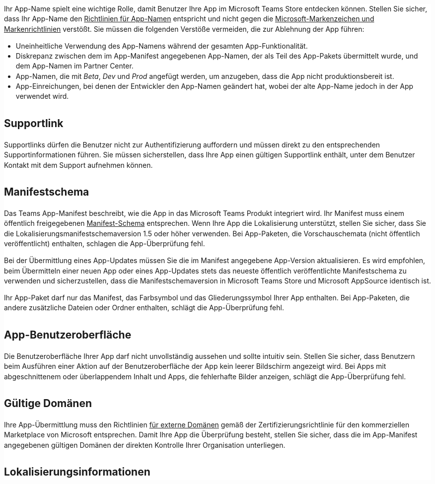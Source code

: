Ihr App-Name spielt eine wichtige Rolle, damit Benutzer Ihre App im Microsoft Teams Store entdecken können. Stellen Sie sicher, dass Ihr App-Name den [Richtlinien für App-Namen](prepare/teams-store-validation-guidelines.md#app-name) entspricht und nicht gegen die [Microsoft-Markenzeichen und Markenrichtlinien](https://www.microsoft.com/en-us/legal/intellectualproperty/trademarks) verstößt. Sie müssen die folgenden Verstöße vermeiden, die zur Ablehnung der App führen:

* Uneinheitliche Verwendung des App-Namens während der gesamten App-Funktionalität.
* Diskrepanz zwischen dem im App-Manifest angegebenen App-Namen, der als Teil des App-Pakets übermittelt wurde, und dem App-Namen im Partner Center.
* App-Namen, die mit *Beta*, *Dev* und *Prod* angefügt werden, um anzugeben, dass die App nicht produktionsbereit ist.
* App-Einreichungen, bei denen der Entwickler den App-Namen geändert hat, wobei der alte App-Name jedoch in der App verwendet wird.

## <a name="support-link"></a>Supportlink

 Supportlinks dürfen die Benutzer nicht zur Authentifizierung auffordern und müssen direkt zu den entsprechenden Supportinformationen führen. Sie müssen sicherstellen, dass Ihre App einen gültigen Supportlink enthält, unter dem Benutzer Kontakt mit dem Support aufnehmen können.

## <a name="manifest-schema"></a>Manifestschema

Das Teams App-Manifest beschreibt, wie die App in das Microsoft Teams Produkt integriert wird. Ihr Manifest muss einem öffentlich freigegebenen [Manifest-Schema](../../../resources/schema/manifest-schema.md) entsprechen. Wenn Ihre App die Lokalisierung unterstützt, stellen Sie sicher, dass Sie die Lokalisierungsmanifestschemaversion 1.5 oder höher verwenden. Bei App-Paketen, die Vorschauschemata (nicht öffentlich veröffentlicht) enthalten, schlagen die App-Überprüfung fehl.

Bei der Übermittlung eines App-Updates müssen Sie die im Manifest angegebene App-Version aktualisieren. Es wird empfohlen, beim Übermitteln einer neuen App oder eines App-Updates stets das neueste öffentlich veröffentlichte Manifestschema zu verwenden und sicherzustellen, dass die Manifestschemaversion in Microsoft Teams Store und Microsoft AppSource identisch ist.

Ihr App-Paket darf nur das Manifest, das Farbsymbol und das Gliederungssymbol Ihrer App enthalten. Bei App-Paketen, die andere zusätzliche Dateien oder Ordner enthalten, schlägt die App-Überprüfung fehl.

## <a name="app-ui"></a>App-Benutzeroberfläche

Die Benutzeroberfläche Ihrer App darf nicht unvollständig aussehen und sollte intuitiv sein. Stellen Sie sicher, dass Benutzern beim Ausführen einer Aktion auf der Benutzeroberfläche der App kein leerer Bildschirm angezeigt wird. Bei Apps mit abgeschnittenem oder überlappendem Inhalt und Apps, die fehlerhafte Bilder anzeigen, schlägt die App-Überprüfung fehl.

## <a name="valid-domains"></a>Gültige Domänen

Ihre App-Übermittlung muss den Richtlinien [für externe Domänen](/legal/marketplace/certification-policies) gemäß der Zertifizierungsrichtlinie für den kommerziellen Marketplace von Microsoft entsprechen. Damit Ihre App die Überprüfung besteht, stellen Sie sicher, dass die im App-Manifest angegebenen gültigen Domänen der direkten Kontrolle Ihrer Organisation unterliegen.

## <a name="localization-information"></a>Lokalisierungsinformationen
